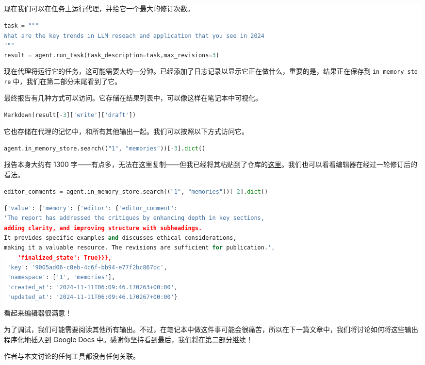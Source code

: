 现在我们可以在任务上运行代理，并给它一个最大的修订次数。

```py
task = """
What are the key trends in LLM reseach and application that you see in 2024
"""
result = agent.run_task(task_description=task,max_revisions=3)
```

现在代理将运行它的任务，这可能需要大约一分钟。已经添加了日志记录以显示它正在做什么，重要的是，结果正在保存到 `in_memory_store` 中，我们在第二部分末尾看到了它。

最终报告有几种方式可以访问。它存储在结果列表中，可以像这样在笔记本中可视化。

```py
Markdown(result[-3]['write']['draft'])
```

它也存储在代理的记忆中，和所有其他输出一起。我们可以按照以下方式访问它。

```py
agent.in_memory_store.search(("1", "memories"))[-3].dict()
```

报告本身大约有 1300 字——有点多，无法在这里复制——但我已经将其粘贴到了仓库的[这里](https://github.com/rmartinshort/research_assist/tree/main/research_assist/examples)。我们也可以看看编辑器在经过一轮修订后的看法。

```py
editor_comments = agent.in_memory_store.search(("1", "memories"))[-2].dict()
```

```py
{'value': {'memory': {'editor': {'editor_comment': 
'The report has addressed the critiques by enhancing depth in key sections, 
adding clarity, and improving structure with subheadings. 
It provides specific examples and discusses ethical considerations, 
making it a valuable resource. The revisions are sufficient for publication.',
    'finalized_state': True}}},
 'key': '9005ad06-c8eb-4c6f-bb94-e77f2bc867bc',
 'namespace': ['1', 'memories'],
 'created_at': '2024-11-11T06:09:46.170263+00:00',
 'updated_at': '2024-11-11T06:09:46.170267+00:00'}
```

看起来编辑器很满意！

为了调试，我们可能需要阅读其他所有输出。不过，在笔记本中做这件事可能会很痛苦，所以在下一篇文章中，我们将讨论如何将这些输出程序化地插入到 Google Docs 中。感谢你坚持看到最后，[我们将在第二部分继续](https://building-a-research-assistant-that-can-write-to-google-docs-part-2-ac9dcacff4ff)！

作者与本文讨论的任何工具都没有任何关联。
